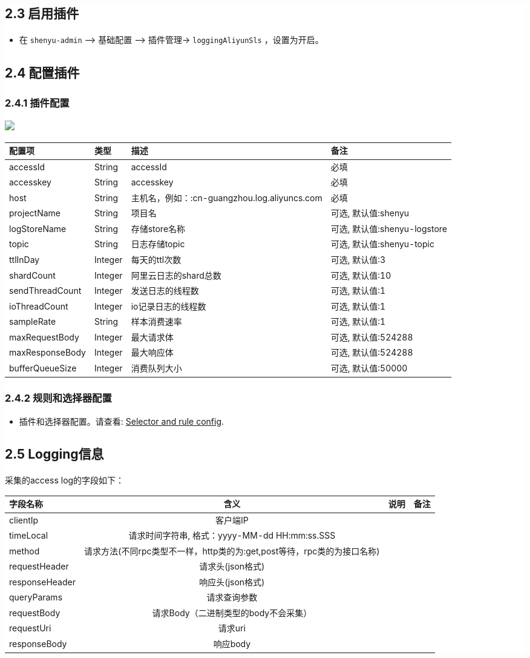 ## 2.3 启用插件

- 在 `shenyu-admin` --> 基础配置 --> 插件管理-> `loggingAliyunSls` ，设置为开启。

## 2.4 配置插件

### 2.4.1 插件配置

![](/img/shenyu/plugin/logging/logging-aliyun-sls/plugin-config-zh.jpg)

| 配置项     | 类型    | 描述                                                  | 备注                  |
| :-------------- | :------ | :----------------------------------------------------------- | :-----------------       |
| accessId        | String  | accessId                                                     | 必填                    |
| accesskey       | String  | accesskey                                                    | 必填                     |
| host            | String  | 主机名，例如：:cn-guangzhou.log.aliyuncs.com             | 必填                     |
| projectName     | String  | 项目名                                             | 可选, 默认值:shenyu |
| logStoreName    | String  | 存储store名称                                               | 可选, 默认值:shenyu-logstore |
| topic           | String  | 日志存储topic                                         | 可选, 默认值:shenyu-topic    |
| ttlInDay        | Integer | 每天的ttl次数                                         | 可选, 默认值:3 |
| shardCount      | Integer | 阿里云日志的shard总数                                   | 可选, 默认值:10 |
| sendThreadCount | Integer | 发送日志的线程数                         | 可选, 默认值:1 |
| ioThreadCount   | Integer | io记录日志的线程数                                              | 可选, 默认值:1 |
| sampleRate      | String  | 样本消费速率                                          | 可选, 默认值:1 |
| maxRequestBody  | Integer | 最大请求体                                             | 可选, 默认值:524288 |
| maxResponseBody | Integer | 最大响应体                                            | 可选, 默认值:524288 |
| bufferQueueSize | Integer | 消费队列大小                                       | 可选, 默认值:50000  |

### 2.4.2 规则和选择器配置

* 插件和选择器配置。请查看: [Selector and rule config](../../user-guide/admin-usage/selector-and-rule.md).


## 2.5 Logging信息

采集的access log的字段如下：

| 字段名称                  |                       含义                       | 说明                            | 备注  |
|:----------------------|:----------------------------------------------:|:------------------------------|:----|
| clientIp              |                     客户端IP                      |                               |     |
| timeLocal             |      请求时间字符串,  格式：yyyy-MM-dd HH:mm:ss.SSS      |                               |     |
| method                | 请求方法(不同rpc类型不一样，http类的为:get,post等待，rpc类的为接口名称) |                               |     |
| requestHeader         |                  请求头(json格式)                   |                               |     |
| responseHeader        |                  响应头(json格式)                   |                               |     |
| queryParams           |                     请求查询参数                     |                               |     |
| requestBody           |             请求Body（二进制类型的body不会采集）             |                               |     |
| requestUri            |                     请求uri                      |                               |     |
| responseBody          |                     响应body                     |                               |     |